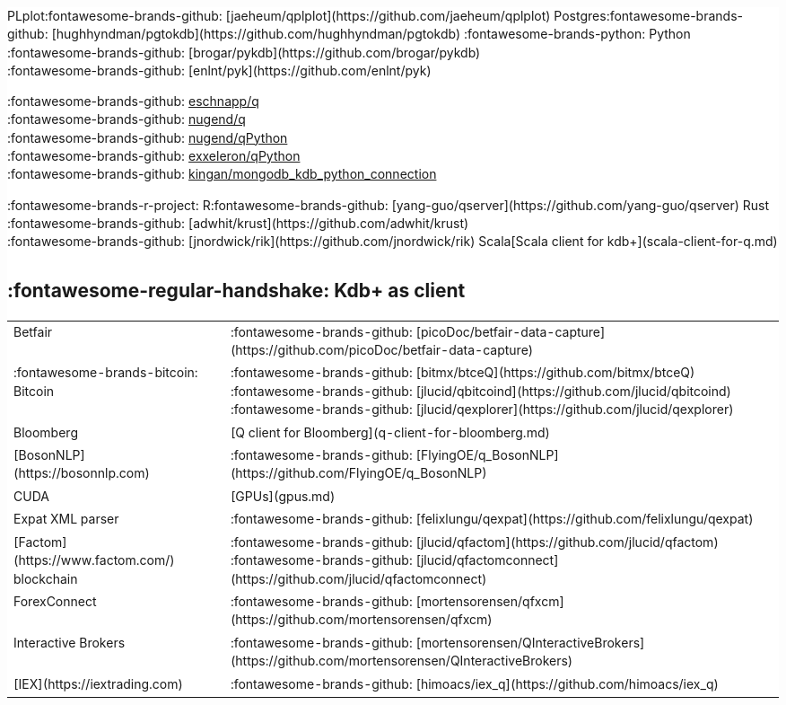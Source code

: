<tr markdown="1"><td markdown="1">PLplot</td><td markdown="1">:fontawesome-brands-github: [jaeheum/qplplot](https://github.com/jaeheum/qplplot)</td></tr>
<tr markdown="1"><td markdown="1">Postgres</td><td markdown="1">:fontawesome-brands-github: [hughhyndman/pgtokdb](https://github.com/hughhyndman/pgtokdb)</td></tr>
<tr markdown="1"><td markdown="1">:fontawesome-brands-python: Python</td>
<td markdown="1">
:fontawesome-brands-github: [brogar/pykdb](https://github.com/brogar/pykdb)<br/>
:fontawesome-brands-github: [enlnt/pyk](https://github.com/enlnt/pyk)<br/>

:fontawesome-brands-github: [eschnapp/q](https://github.com/eschnapp/q)<br/>
:fontawesome-brands-github: [nugend/q](https://github.com/nugend/q)<br/>
:fontawesome-brands-github: [nugend/qPython](https://github.com/nugend/qPython)<br/>
:fontawesome-brands-github: [exxeleron/qPython](https://github.com/exxeleron/qPython)<br/>
:fontawesome-brands-github: [kingan/mongodb_kdb_python_connection](https://github.com/kingan/mongodb_kdb_python_connection)
</td></tr>
<tr markdown="1"><td markdown="1">:fontawesome-brands-r-project: R</td><td markdown="1">:fontawesome-brands-github: [yang-guo/qserver](https://github.com/yang-guo/qserver)</td></tr> 
<tr markdown="1">
<td markdown="1">Rust</td>
<td markdown="1">
:fontawesome-brands-github: [adwhit/krust](https://github.com/adwhit/krust)<br/>
:fontawesome-brands-github: [jnordwick/rik](https://github.com/jnordwick/rik)
</td>
</tr>
<tr markdown="1"><td markdown="1">Scala</td><td markdown="1">[Scala client for kdb+](scala-client-for-q.md)</td></tr>
</table>


## :fontawesome-regular-handshake: Kdb+ as client

<table class="kx-compact" markdown="1">
<tr markdown="1"><td markdown="1">Betfair</td><td markdown="1">:fontawesome-brands-github: [picoDoc/betfair-data-capture](https://github.com/picoDoc/betfair-data-capture)</td></tr>
<tr markdown="1">
<td markdown="1">:fontawesome-brands-bitcoin: Bitcoin</td>
<td markdown="1">
:fontawesome-brands-github: [bitmx/btceQ](https://github.com/bitmx/btceQ)<br/>
:fontawesome-brands-github: [jlucid/qbitcoind](https://github.com/jlucid/qbitcoind)<br/>
:fontawesome-brands-github: [jlucid/qexplorer](https://github.com/jlucid/qexplorer)
</td>
</tr>
<tr markdown="1"><td markdown="1">Bloomberg</td><td markdown="1">[Q client for Bloomberg](q-client-for-bloomberg.md)</td></tr>
<tr markdown="1"><td markdown="1">[BosonNLP](https://bosonnlp.com)</td><td markdown="1">:fontawesome-brands-github: [FlyingOE/q_BosonNLP](https://github.com/FlyingOE/q_BosonNLP)</td></tr>
<tr markdown="1"><td markdown="1">CUDA</td><td markdown="1">[GPUs](gpus.md)</td></tr>
<tr markdown="1"><td markdown="1">Expat XML parser</td><td markdown="1">:fontawesome-brands-github: [felixlungu/qexpat](https://github.com/felixlungu/qexpat)</td></tr>
<tr markdown="1">
<td markdown="1">[Factom](https://www.factom.com/) blockchain</td>
<td markdown="1">
:fontawesome-brands-github: [jlucid/qfactom](https://github.com/jlucid/qfactom)<br/>
:fontawesome-brands-github: [jlucid/qfactomconnect](https://github.com/jlucid/qfactomconnect)
</td>
</tr>
<tr markdown="1"><td markdown="1">ForexConnect</td><td markdown="1">:fontawesome-brands-github: [mortensorensen/qfxcm](https://github.com/mortensorensen/qfxcm)</td></tr>
<tr markdown="1"><td markdown="1">Interactive Brokers</td><td markdown="1">:fontawesome-brands-github: [mortensorensen/QInteractiveBrokers](https://github.com/mortensorensen/QInteractiveBrokers)</td></tr>
<tr markdown="1"><td markdown="1">[IEX](https://iextrading.com)</td><td markdown="1">:fontawesome-brands-github: [himoacs/iex_q](https://github.com/himoacs/iex_q)</td></tr>